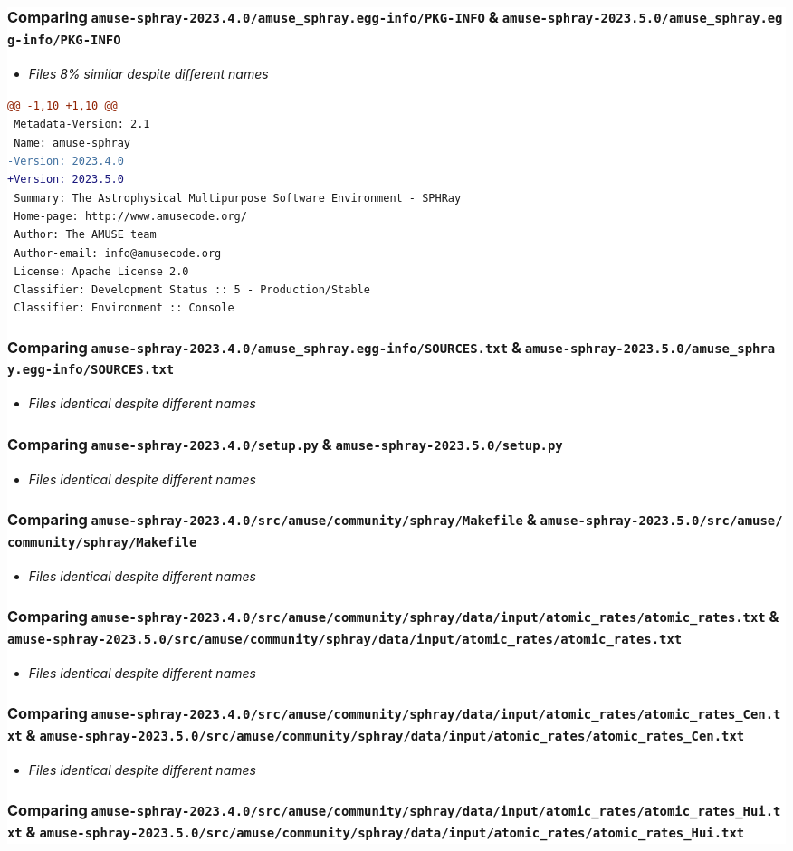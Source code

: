 ### Comparing `amuse-sphray-2023.4.0/amuse_sphray.egg-info/PKG-INFO` & `amuse-sphray-2023.5.0/amuse_sphray.egg-info/PKG-INFO`

 * *Files 8% similar despite different names*

```diff
@@ -1,10 +1,10 @@
 Metadata-Version: 2.1
 Name: amuse-sphray
-Version: 2023.4.0
+Version: 2023.5.0
 Summary: The Astrophysical Multipurpose Software Environment - SPHRay
 Home-page: http://www.amusecode.org/
 Author: The AMUSE team
 Author-email: info@amusecode.org
 License: Apache License 2.0
 Classifier: Development Status :: 5 - Production/Stable
 Classifier: Environment :: Console
```

### Comparing `amuse-sphray-2023.4.0/amuse_sphray.egg-info/SOURCES.txt` & `amuse-sphray-2023.5.0/amuse_sphray.egg-info/SOURCES.txt`

 * *Files identical despite different names*

### Comparing `amuse-sphray-2023.4.0/setup.py` & `amuse-sphray-2023.5.0/setup.py`

 * *Files identical despite different names*

### Comparing `amuse-sphray-2023.4.0/src/amuse/community/sphray/Makefile` & `amuse-sphray-2023.5.0/src/amuse/community/sphray/Makefile`

 * *Files identical despite different names*

### Comparing `amuse-sphray-2023.4.0/src/amuse/community/sphray/data/input/atomic_rates/atomic_rates.txt` & `amuse-sphray-2023.5.0/src/amuse/community/sphray/data/input/atomic_rates/atomic_rates.txt`

 * *Files identical despite different names*

### Comparing `amuse-sphray-2023.4.0/src/amuse/community/sphray/data/input/atomic_rates/atomic_rates_Cen.txt` & `amuse-sphray-2023.5.0/src/amuse/community/sphray/data/input/atomic_rates/atomic_rates_Cen.txt`

 * *Files identical despite different names*

### Comparing `amuse-sphray-2023.4.0/src/amuse/community/sphray/data/input/atomic_rates/atomic_rates_Hui.txt` & `amuse-sphray-2023.5.0/src/amuse/community/sphray/data/input/atomic_rates/atomic_rates_Hui.txt`
